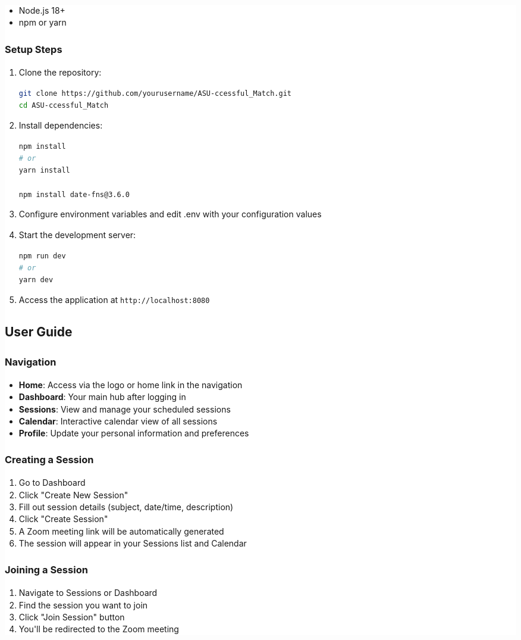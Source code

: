 - Node.js 18+ 
- npm or yarn

### Setup Steps

1. Clone the repository:
   ```bash
   git clone https://github.com/yourusername/ASU-ccessful_Match.git
   cd ASU-ccessful_Match
   ```

2. Install dependencies:
   ```bash
   npm install
   # or
   yarn install
   
   npm install date-fns@3.6.0
   ```

3. Configure environment variables and edit .env with your configuration values

4. Start the development server:
   ```bash
   npm run dev
   # or
   yarn dev
   ```

5. Access the application at `http://localhost:8080`

## User Guide

### Navigation

- **Home**: Access via the logo or home link in the navigation
- **Dashboard**: Your main hub after logging in
- **Sessions**: View and manage your scheduled sessions
- **Calendar**: Interactive calendar view of all sessions
- **Profile**: Update your personal information and preferences

### Creating a Session

1. Go to Dashboard
2. Click "Create New Session"
3. Fill out session details (subject, date/time, description)
4. Click "Create Session"
5. A Zoom meeting link will be automatically generated
6. The session will appear in your Sessions list and Calendar

### Joining a Session

1. Navigate to Sessions or Dashboard
2. Find the session you want to join
3. Click "Join Session" button
4. You'll be redirected to the Zoom meeting

